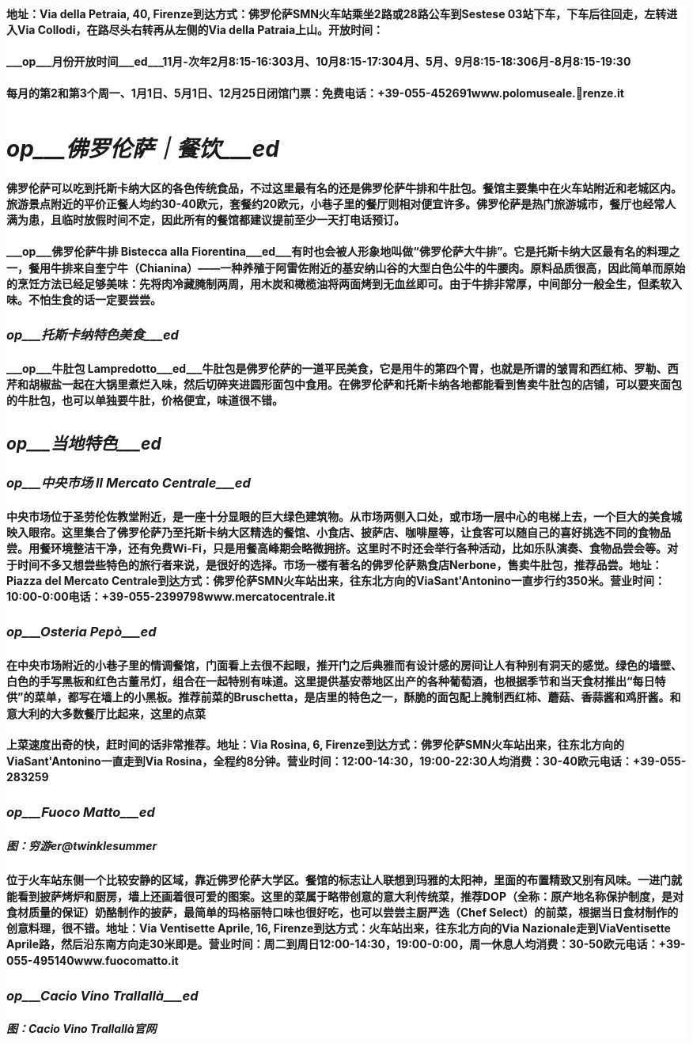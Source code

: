 #### 地址：Via della Petraia, 40, Firenze到达方式：佛罗伦萨SMN火车站乘坐2路或28路公车到Sestese 03站下车，下车后往回走，左转进入Via Collodi，在路尽头右转再从左侧的Via della Patraia上山。开放时间：
#### ___op___月份开放时间___ed___11月-次年2月8:15-16:303月、10月8:15-17:304月、5月、9月8:15-18:306月-8月8:15-19:30
#### 每月的第2和第3个周一、1月1日、5月1日、12月25日闭馆门票：免费电话：+39-055-452691www.polomuseale.renze.it
# ___op___佛罗伦萨｜餐饮___ed___
#### 佛罗伦萨可以吃到托斯卡纳大区的各色传统食品，不过这里最有名的还是佛罗伦萨牛排和牛肚包。餐馆主要集中在火车站附近和老城区内。旅游景点附近的平价正餐人均约30-40欧元，套餐约20欧元，小巷子里的餐厅则相对便宜许多。佛罗伦萨是热门旅游城市，餐厅也经常人满为患，且临时放假时间不定，因此所有的餐馆都建议提前至少一天打电话预订。
#### ___op___佛罗伦萨牛排 Bistecca alla Fiorentina___ed___有时也会被人形象地叫做“佛罗伦萨大牛排”。它是托斯卡纳大区最有名的料理之一，餐用牛排来自奎宁牛（Chianina）——一种养殖于阿雷佐附近的基安纳山谷的大型白色公牛的牛腰肉。原料品质很高，因此简单而原始的烹饪方法已经足够美味：先将肉冷藏腌制两周，用木炭和橄榄油将两面烤到无血丝即可。由于牛排非常厚，中间部分一般全生，但柔软入味。不怕生食的话一定要尝尝。
### ___op___托斯卡纳特色美食___ed___
#### ___op___牛肚包 Lampredotto___ed___牛肚包是佛罗伦萨的一道平民美食，它是用牛的第四个胃，也就是所谓的皱胃和西红柿、罗勒、西芹和胡椒盐一起在大锅里煮烂入味，然后切碎夹进圆形面包中食用。在佛罗伦萨和托斯卡纳各地都能看到售卖牛肚包的店铺，可以要夹面包的牛肚包，也可以单独要牛肚，价格便宜，味道很不错。
## ___op___当地特色___ed___
### ___op___中央市场 Il Mercato Centrale___ed___
#### 中央市场位于圣劳伦佐教堂附近，是一座十分显眼的巨大绿色建筑物。从市场两侧入口处，或市场一层中心的电梯上去，一个巨大的美食城映入眼帘。这里集合了佛罗伦萨乃至托斯卡纳大区精选的餐馆、小食店、披萨店、咖啡屋等，让食客可以随自己的喜好挑选不同的食物品尝。用餐环境整洁干净，还有免费Wi-Fi，只是用餐高峰期会略微拥挤。这里时不时还会举行各种活动，比如乐队演奏、食物品尝会等。对于时间不多又想尝些特色的旅行者来说，是很好的选择。市场一楼有著名的佛罗伦萨熟食店Nerbone，售卖牛肚包，推荐品尝。地址：Piazza del Mercato Centrale到达方式：佛罗伦萨SMN火车站出来，往东北方向的ViaSant&apos;Antonino一直步行约350米。营业时间：10:00-0:00电话：+39-055-2399798www.mercatocentrale.it
### ___op___Osteria Pepò___ed___
#### 在中央市场附近的小巷子里的情调餐馆，门面看上去很不起眼，推开门之后典雅而有设计感的房间让人有种别有洞天的感觉。绿色的墙壁、白色的手写黑板和红色古董吊灯，组合在一起特别有味道。这里提供基安蒂地区出产的各种葡萄酒，也根据季节和当天食材推出“每日特供”的菜单，都写在墙上的小黑板。推荐前菜的Bruschetta，是店里的特色之一，酥脆的面包配上腌制西红柿、蘑菇、香蒜酱和鸡肝酱。和意大利的大多数餐厅比起来，这里的点菜
#### 上菜速度出奇的快，赶时间的话非常推荐。地址：Via Rosina, 6, Firenze到达方式：佛罗伦萨SMN火车站出来，往东北方向的ViaSant&apos;Antonino一直走到Via Rosina，全程约8分钟。营业时间：12:00-14:30，19:00-22:30人均消费：30-40欧元电话：+39-055-283259
### ___op___Fuoco Matto___ed___
##### 图：穷游er@twinklesummer
#### 位于火车站东侧一个比较安静的区域，靠近佛罗伦萨大学区。餐馆的标志让人联想到玛雅的太阳神，里面的布置精致又别有风味。一进门就能看到披萨烤炉和厨房，墙上还画着很可爱的图案。这里的菜属于略带创意的意大利传统菜，推荐DOP（全称：原产地名称保护制度，是对食材质量的保证）奶酪制作的披萨，最简单的玛格丽特口味也很好吃，也可以尝尝主厨严选（Chef Select）的前菜，根据当日食材制作的创意料理，很不错。地址：Via Ventisette Aprile, 16, Firenze到达方式：火车站出来，往东北方向的Via Nazionale走到ViaVentisette Aprile路，然后沿东南方向走30米即是。营业时间：周二到周日12:00-14:30，19:00-0:00，周一休息人均消费：30-50欧元电话：+39-055-495140www.fuocomatto.it
### ___op___Cacio Vino Trallallà___ed___
##### 图：Cacio Vino Trallallà官网